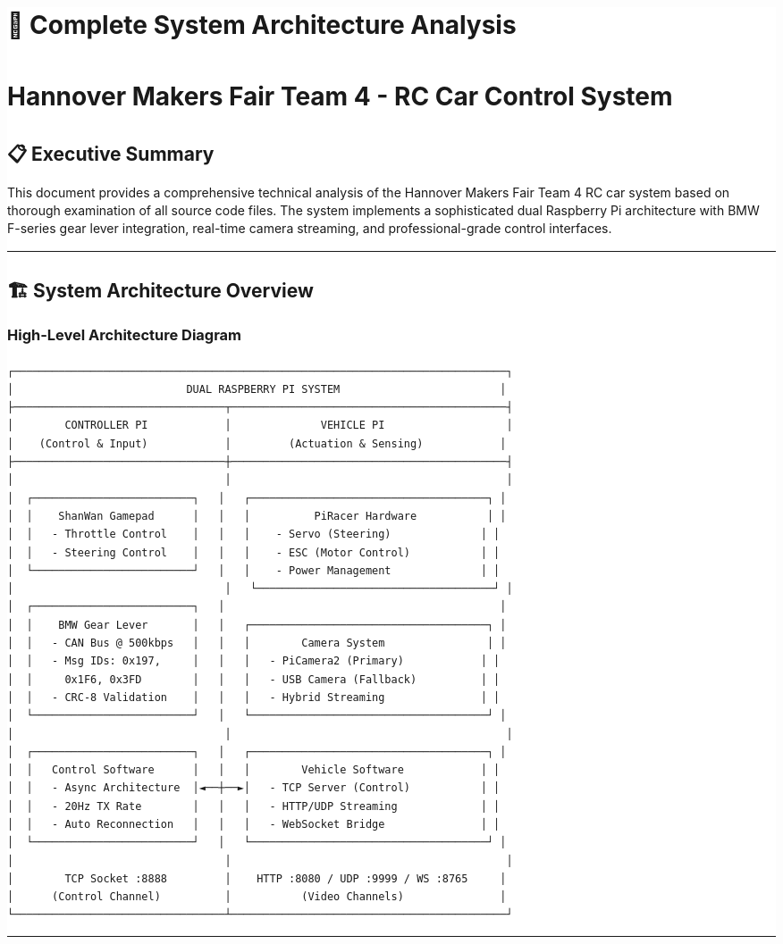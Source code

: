 # 🔬 Complete System Architecture Analysis
# Hannover Makers Fair Team 4 - RC Car Control System

## 📋 Executive Summary

This document provides a comprehensive technical analysis of the Hannover Makers Fair Team 4 RC car system based on thorough examination of all source code files. The system implements a sophisticated dual Raspberry Pi architecture with BMW F-series gear lever integration, real-time camera streaming, and professional-grade control interfaces.

---

## 🏗️ System Architecture Overview

### High-Level Architecture Diagram
```
┌─────────────────────────────────────────────────────────────────────────────┐
│                           DUAL RASPBERRY PI SYSTEM                         │
├─────────────────────────────────┬───────────────────────────────────────────┤
│        CONTROLLER PI            │              VEHICLE PI                   │
│    (Control & Input)            │         (Actuation & Sensing)            │
├─────────────────────────────────┼───────────────────────────────────────────┤
│                                 │                                           │
│  ┌─────────────────────────┐   │   ┌─────────────────────────────────────┐ │
│  │    ShanWan Gamepad      │   │   │          PiRacer Hardware           │ │
│  │   - Throttle Control    │   │   │    - Servo (Steering)              │ │
│  │   - Steering Control    │   │   │    - ESC (Motor Control)           │ │
│  └─────────────────────────┘   │   │    - Power Management              │ │
│                                 │   └─────────────────────────────────────┘ │
│  ┌─────────────────────────┐   │                                           │
│  │    BMW Gear Lever       │   │   ┌─────────────────────────────────────┐ │
│  │   - CAN Bus @ 500kbps   │   │   │        Camera System                │ │
│  │   - Msg IDs: 0x197,     │   │   │   - PiCamera2 (Primary)            │ │
│  │     0x1F6, 0x3FD        │   │   │   - USB Camera (Fallback)          │ │
│  │   - CRC-8 Validation    │   │   │   - Hybrid Streaming               │ │
│  └─────────────────────────┘   │   └─────────────────────────────────────┘ │
│                                 │                                           │
│  ┌─────────────────────────┐   │   ┌─────────────────────────────────────┐ │
│  │   Control Software      │   │   │        Vehicle Software            │ │
│  │   - Async Architecture  │◄──┼──►│   - TCP Server (Control)           │ │
│  │   - 20Hz TX Rate        │   │   │   - HTTP/UDP Streaming             │ │
│  │   - Auto Reconnection   │   │   │   - WebSocket Bridge               │ │
│  └─────────────────────────┘   │   └─────────────────────────────────────┘ │
│                                 │                                           │
│        TCP Socket :8888         │    HTTP :8080 / UDP :9999 / WS :8765     │
│      (Control Channel)          │           (Video Channels)               │
└─────────────────────────────────┴───────────────────────────────────────────┘
```

---